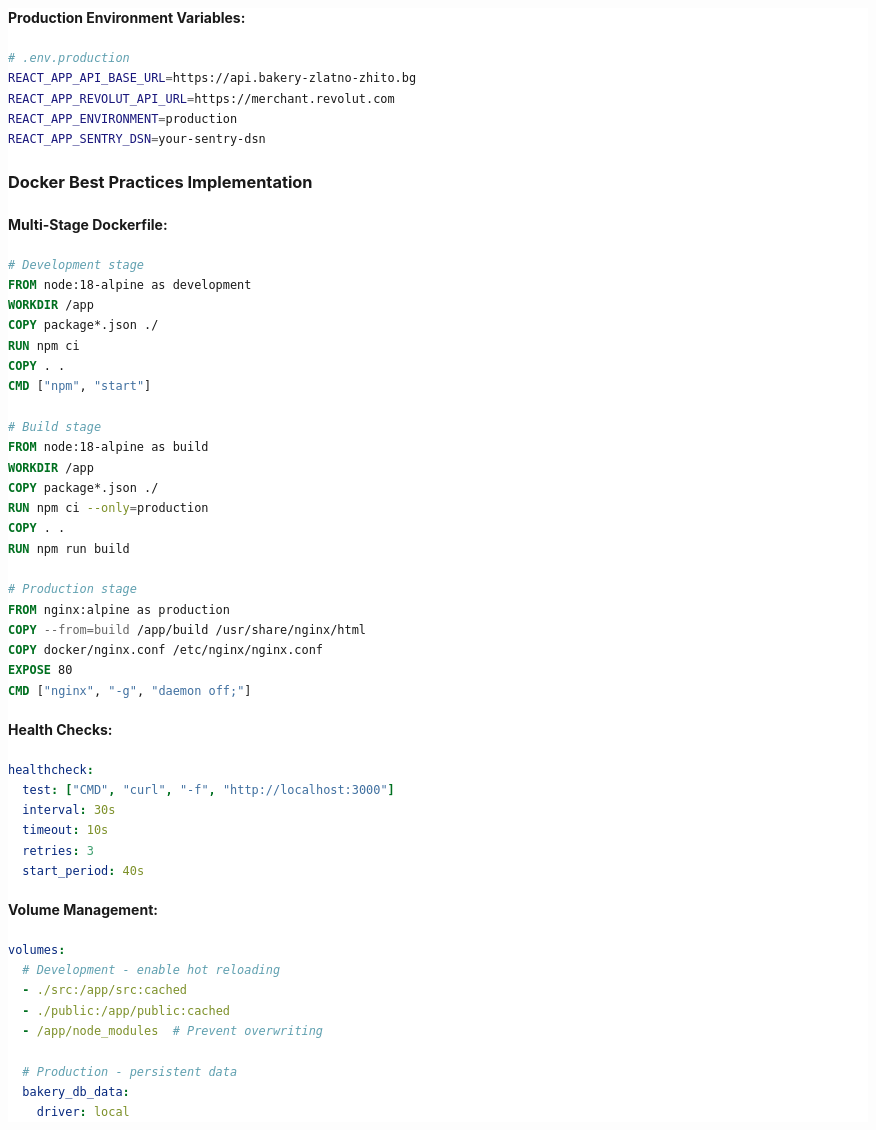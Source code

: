 #### **Production Environment Variables:**
```bash
# .env.production
REACT_APP_API_BASE_URL=https://api.bakery-zlatno-zhito.bg
REACT_APP_REVOLUT_API_URL=https://merchant.revolut.com
REACT_APP_ENVIRONMENT=production
REACT_APP_SENTRY_DSN=your-sentry-dsn
```

### Docker Best Practices Implementation

#### **Multi-Stage Dockerfile:**
```dockerfile
# Development stage
FROM node:18-alpine as development
WORKDIR /app
COPY package*.json ./
RUN npm ci
COPY . .
CMD ["npm", "start"]

# Build stage
FROM node:18-alpine as build
WORKDIR /app
COPY package*.json ./
RUN npm ci --only=production
COPY . .
RUN npm run build

# Production stage
FROM nginx:alpine as production
COPY --from=build /app/build /usr/share/nginx/html
COPY docker/nginx.conf /etc/nginx/nginx.conf
EXPOSE 80
CMD ["nginx", "-g", "daemon off;"]
```

#### **Health Checks:**
```yaml
healthcheck:
  test: ["CMD", "curl", "-f", "http://localhost:3000"]
  interval: 30s
  timeout: 10s
  retries: 3
  start_period: 40s
```

#### **Volume Management:**
```yaml
volumes:
  # Development - enable hot reloading
  - ./src:/app/src:cached
  - ./public:/app/public:cached
  - /app/node_modules  # Prevent overwriting
  
  # Production - persistent data
  bakery_db_data:
    driver: local
```
